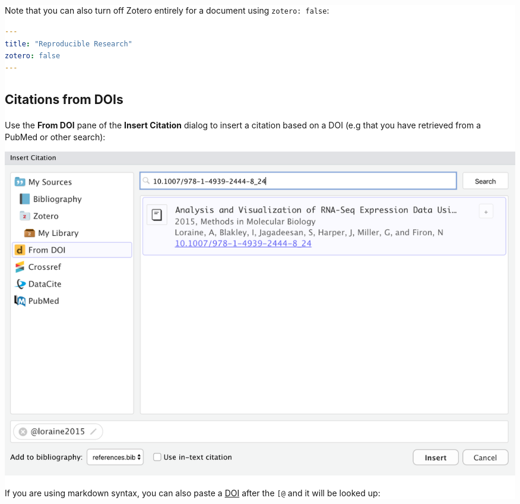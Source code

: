 Note that you can also turn off Zotero entirely for a document using `zotero: false`:

``` yaml
---
title: "Reproducible Research"
zotero: false
---
```

## Citations from DOIs

Use the **From DOI** pane of the **Insert Citation** dialog to insert a citation based on a DOI (e.g that you have retrieved from a PubMed or other search):

<img src="images/visual-editing-citation-insert-doi.png" width="918"/>

If you are using markdown syntax, you can also paste a [DOI](https://www.doi.org/) after the `[@` and it will be looked up:
